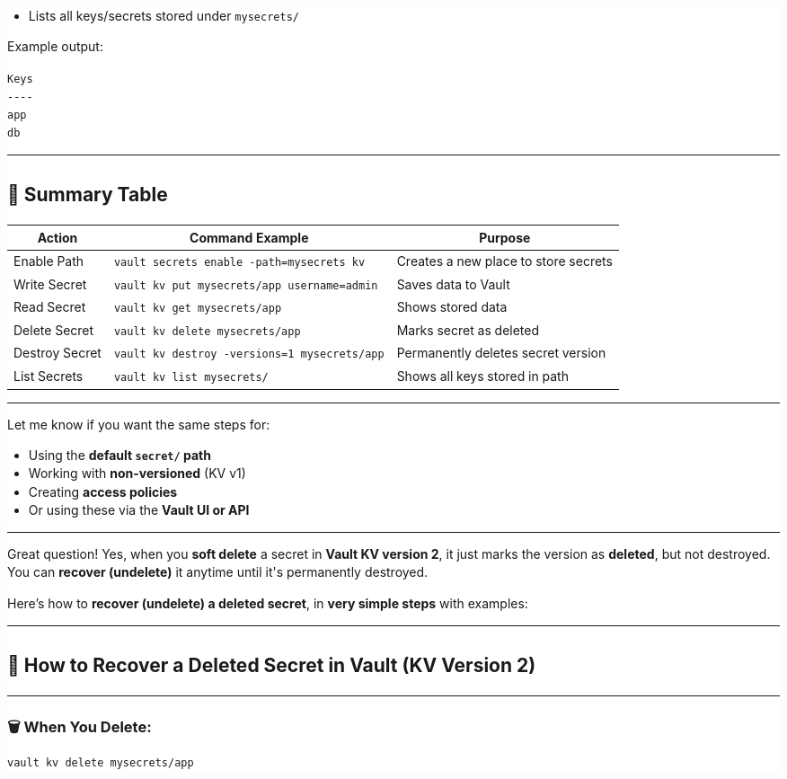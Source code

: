 * Lists all keys/secrets stored under `mysecrets/`

Example output:

```
Keys
----
app
db
```

---

## 📌 Summary Table

| Action         | Command Example                              | Purpose                              |
| -------------- | -------------------------------------------- | ------------------------------------ |
| Enable Path    | `vault secrets enable -path=mysecrets kv`    | Creates a new place to store secrets |
| Write Secret   | `vault kv put mysecrets/app username=admin`  | Saves data to Vault                  |
| Read Secret    | `vault kv get mysecrets/app`                 | Shows stored data                    |
| Delete Secret  | `vault kv delete mysecrets/app`              | Marks secret as deleted              |
| Destroy Secret | `vault kv destroy -versions=1 mysecrets/app` | Permanently deletes secret version   |
| List Secrets   | `vault kv list mysecrets/`                   | Shows all keys stored in path        |

---

Let me know if you want the same steps for:

* Using the **default `secret/` path**
* Working with **non-versioned** (KV v1)
* Creating **access policies**
* Or using these via the **Vault UI or API**
---
Great question! Yes, when you **soft delete** a secret in **Vault KV version 2**, it just marks the version as **deleted**, but not destroyed. You can **recover (undelete)** it anytime until it's permanently destroyed.

Here’s how to **recover (undelete) a deleted secret**, in **very simple steps** with examples:

---

## 🔄 How to Recover a Deleted Secret in Vault (KV Version 2)

---

### 🗑️ When You Delete:

```bash
vault kv delete mysecrets/app
```
